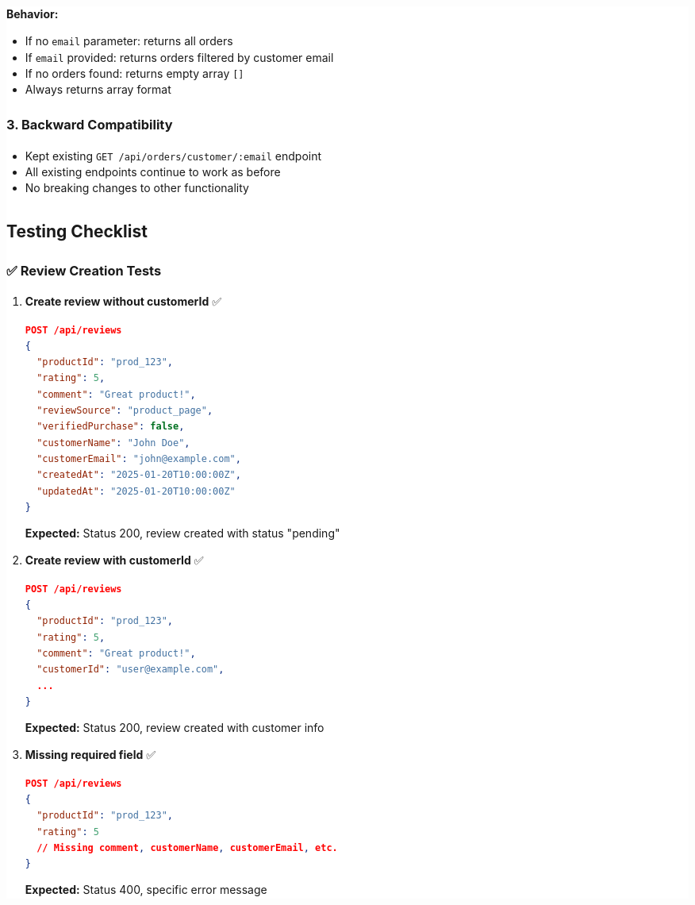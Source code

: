 **Behavior:**
- If no `email` parameter: returns all orders
- If `email` provided: returns orders filtered by customer email
- If no orders found: returns empty array `[]`
- Always returns array format

### 3. Backward Compatibility

- Kept existing `GET /api/orders/customer/:email` endpoint
- All existing endpoints continue to work as before
- No breaking changes to other functionality

## Testing Checklist

### ✅ Review Creation Tests

1. **Create review without customerId** ✅
   ```json
   POST /api/reviews
   {
     "productId": "prod_123",
     "rating": 5,
     "comment": "Great product!",
     "reviewSource": "product_page",
     "verifiedPurchase": false,
     "customerName": "John Doe",
     "customerEmail": "john@example.com",
     "createdAt": "2025-01-20T10:00:00Z",
     "updatedAt": "2025-01-20T10:00:00Z"
   }
   ```
   **Expected:** Status 200, review created with status "pending"

2. **Create review with customerId** ✅
   ```json
   POST /api/reviews
   {
     "productId": "prod_123",
     "rating": 5,
     "comment": "Great product!",
     "customerId": "user@example.com",
     ...
   }
   ```
   **Expected:** Status 200, review created with customer info

3. **Missing required field** ✅
   ```json
   POST /api/reviews
   {
     "productId": "prod_123",
     "rating": 5
     // Missing comment, customerName, customerEmail, etc.
   }
   ```
   **Expected:** Status 400, specific error message
